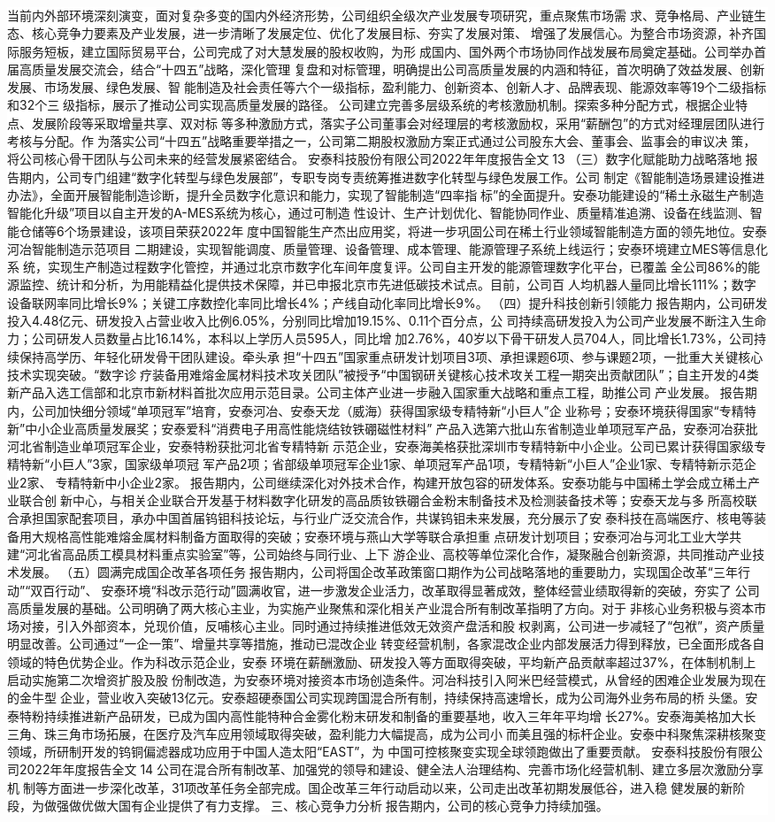 当前内外部环境深刻演变，面对复杂多变的国内外经济形势，公司组织全级次产业发展专项研究，重点聚焦市场需
求、竞争格局、产业链生态、核心竞争力要素及产业发展，进一步清晰了发展定位、优化了发展目标、夯实了发展对策、
增强了发展信心。为整合市场资源，补齐国际服务短板，建立国际贸易平台，公司完成了对大慧发展的股权收购，为形
成国内、国外两个市场协同作战发展布局奠定基础。公司举办首届高质量发展交流会，结合“十四五”战略，深化管理
复盘和对标管理，明确提出公司高质量发展的内涵和特征，首次明确了效益发展、创新发展、市场发展、绿色发展、智
能制造及社会责任等六个一级指标，盈利能力、创新资本、创新人才、品牌表现、能源效率等19个二级指标和32个三
级指标，展示了推动公司实现高质量发展的路径。
公司建立完善多层级系统的考核激励机制。探索多种分配方式，根据企业特点、发展阶段等采取增量共享、双对标
等多种激励方式，落实子公司董事会对经理层的考核激励权，采用“薪酬包”的方式对经理层团队进行考核与分配。作
为落实公司“十四五”战略重要举措之一，公司第二期股权激励方案正式通过公司股东大会、董事会、监事会的审议决
策，将公司核心骨干团队与公司未来的经营发展紧密结合。
安泰科技股份有限公司2022年年度报告全文
13
（三）数字化赋能助力战略落地
报告期内，公司专门组建“数字化转型与绿色发展部”，专职专岗专责统筹推进数字化转型与绿色发展工作。公司
制定《智能制造场景建设推进办法》，全面开展智能制造诊断，提升全员数字化意识和能力，实现了智能制造“四率指
标”的全面提升。安泰功能建设的“稀土永磁生产制造智能化升级”项目以自主开发的A-MES系统为核心，通过可制造
性设计、生产计划优化、智能协同作业、质量精准追溯、设备在线监测、智能仓储等6个场景建设，该项目荣获2022年
度中国智能生产杰出应用奖，将进一步巩固公司在稀土行业领域智能制造方面的领先地位。安泰河冶智能制造示范项目
二期建设，实现智能调度、质量管理、设备管理、成本管理、能源管理子系统上线运行；安泰环境建立MES等信息化系
统，实现生产制造过程数字化管控，并通过北京市数字化车间年度复评。公司自主开发的能源管理数字化平台，已覆盖
全公司86%的能源监控、统计和分析，为用能精益化提供技术保障，并已申报北京市先进低碳技术试点。目前，公司百
人均机器人量同比增长111%；数字设备联网率同比增长9%；关键工序数控化率同比增长4%；产线自动化率同比增长9%。
（四）提升科技创新引领能力
报告期内，公司研发投入4.48亿元、研发投入占营业收入比例6.05%，分别同比增加19.15%、0.11个百分点，公
司持续高研发投入为公司产业发展不断注入生命力；公司研发人员数量占比16.14%，本科以上学历人员595人，同比增
加2.76%，40岁以下骨干研发人员704人，同比增长1.73%，公司持续保持高学历、年轻化研发骨干团队建设。牵头承
担“十四五”国家重点研发计划项目3项、承担课题6项、参与课题2项，一批重大关键核心技术实现突破。“数字诊
疗装备用难熔金属材料技术攻关团队”被授予“中国钢研关键核心技术攻关工程一期突出贡献团队”；自主开发的4类
新产品入选工信部和北京市新材料首批次应用示范目录。公司主体产业进一步融入国家重大战略和重点工程，助推公司
产业发展。
报告期内，公司加快细分领域“单项冠军”培育，安泰河冶、安泰天龙（威海）获得国家级专精特新“小巨人”企
业称号；安泰环境获得国家“专精特新”中小企业高质量发展奖；安泰爱科“消费电子用高性能烧结钕铁硼磁性材料”
产品入选第六批山东省制造业单项冠军产品，安泰河冶获批河北省制造业单项冠军企业，安泰特粉获批河北省专精特新
示范企业，安泰海美格获批深圳市专精特新中小企业。公司已累计获得国家级专精特新“小巨人”3家，国家级单项冠
军产品2项；省部级单项冠军企业1家、单项冠军产品1项，专精特新“小巨人”企业1家、专精特新示范企业2家、
专精特新中小企业2家。
报告期内，公司继续深化对外技术合作，构建开放包容的研发体系。安泰功能与中国稀土学会成立稀土产业联合创
新中心，与相关企业联合开发基于材料数字化研发的高品质钕铁硼合金粉末制备技术及检测装备技术等；安泰天龙与多
所高校联合承担国家配套项目，承办中国首届钨钼科技论坛，与行业广泛交流合作，共谋钨钼未来发展，充分展示了安
泰科技在高端医疗、核电等装备用大规格高性能难熔金属材料制备方面取得的突破；安泰环境与燕山大学等联合承担重
点研发计划项目；安泰河冶与河北工业大学共建“河北省高品质工模具材料重点实验室”等，公司始终与同行业、上下
游企业、高校等单位深化合作，凝聚融合创新资源，共同推动产业技术发展。
（五）圆满完成国企改革各项任务
报告期内，公司将国企改革政策窗口期作为公司战略落地的重要助力，实现国企改革“三年行动”“双百行动”、
安泰环境“科改示范行动”圆满收官，进一步激发企业活力，改革取得显著成效，整体经营业绩取得新的突破，夯实了
公司高质量发展的基础。公司明确了两大核心主业，为实施产业聚焦和深化相关产业混合所有制改革指明了方向。对于
非核心业务积极与资本市场对接，引入外部资本，兑现价值，反哺核心主业。同时通过持续推进低效无效资产盘活和股
权剥离，公司进一步减轻了“包袱”，资产质量明显改善。公司通过“一企一策”、增量共享等措施，推动已混改企业
转变经营机制，各家混改企业内部发展活力得到释放，已全面形成各自领域的特色优势企业。作为科改示范企业，安泰
环境在薪酬激励、研发投入等方面取得突破，平均新产品贡献率超过37%，在体制机制上启动实施第二次增资扩股及股
份制改造，为安泰环境对接资本市场创造条件。河冶科技引入阿米巴经营模式，从曾经的困难企业发展为现在的金牛型
企业，营业收入突破13亿元。安泰超硬泰国公司实现跨国混合所有制，持续保持高速增长，成为公司海外业务布局的桥
头堡。安泰特粉持续推进新产品研发，已成为国内高性能特种合金雾化粉末研发和制备的重要基地，收入三年年平均增
长27%。安泰海美格加大长三角、珠三角市场拓展，在医疗及汽车应用领域取得突破，盈利能力大幅提高，成为公司小
而美且强的标杆企业。安泰中科聚焦深耕核聚变领域，所研制开发的钨铜偏滤器成功应用于中国人造太阳“EAST”，为
中国可控核聚变实现全球领跑做出了重要贡献。
安泰科技股份有限公司2022年年度报告全文
14
公司在混合所有制改革、加强党的领导和建设、健全法人治理结构、完善市场化经营机制、建立多层次激励分享机
制等方面进一步深化改革，31项改革任务全部完成。国企改革三年行动启动以来，公司走出改革初期发展低谷，进入稳
健发展的新阶段，为做强做优做大国有企业提供了有力支撑。
三、核心竞争力分析
报告期内，公司的核心竞争力持续加强。